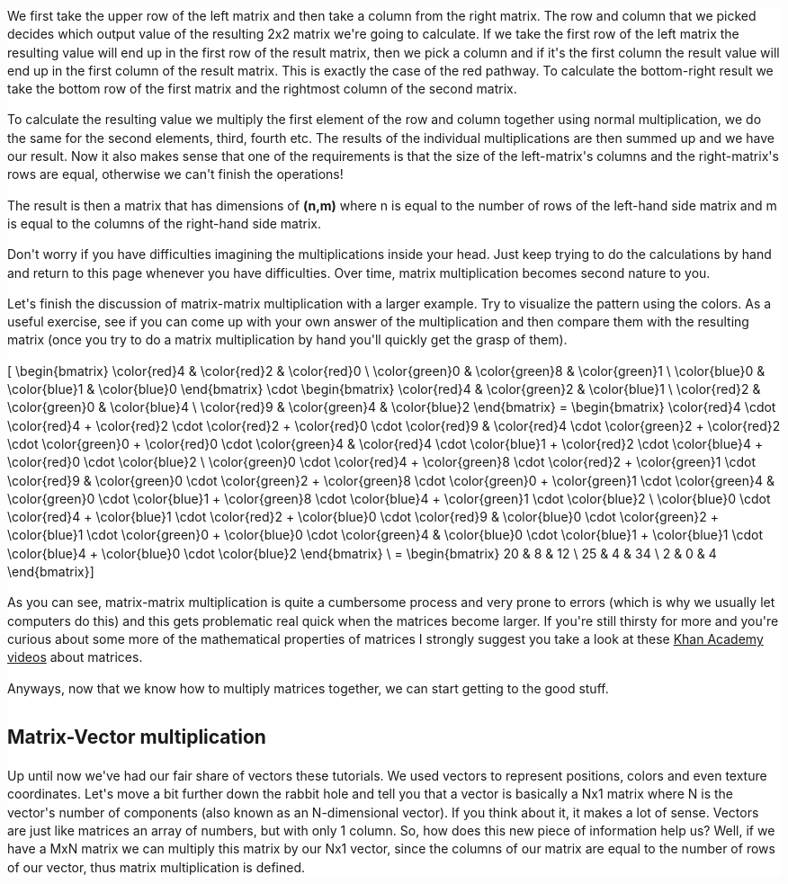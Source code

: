  We first take the upper row of the left matrix and then take a column from the right matrix. The row and column that we picked decides which output value of the resulting 2x2 matrix we're going to calculate. If we take the first row of the left matrix the resulting value will end up in the first row of the result matrix, then we pick a column and if it's the first column the result value will end up in the first column of the result matrix. This is exactly the case of the red pathway. To calculate the bottom-right result we take the bottom row of the first matrix and the rightmost column of the second matrix.

To calculate the resulting value we multiply the first element of the row and column together using normal multiplication, we do the same for the second elements, third, fourth etc. The results of the individual multiplications are then summed up and we have our result. Now it also makes sense that one of the requirements is that the size of the left-matrix's columns and the right-matrix's rows are equal, otherwise we can't finish the operations!

The result is then a matrix that has dimensions of **(n,m)** where n is equal to the number of rows of the left-hand side matrix and m is equal to the columns of the right-hand side matrix.

Don't worry if you have difficulties imagining the multiplications inside your head. Just keep trying to do the calculations by hand and return to this page whenever you have difficulties. Over time, matrix multiplication becomes second nature to you.

Let's finish the discussion of matrix-matrix multiplication with a larger example. Try to visualize the pattern using the colors. As a useful exercise, see if you can come up with your own answer of the multiplication and then compare them with the resulting matrix (once you try to do a matrix multiplication by hand you'll quickly get the grasp of them).

\[ \begin{bmatrix} \color{red}4 & \color{red}2 & \color{red}0 \\ \color{green}0 & \color{green}8 & \color{green}1 \\ \color{blue}0 & \color{blue}1 & \color{blue}0 \end{bmatrix} \cdot \begin{bmatrix} \color{red}4 & \color{green}2 & \color{blue}1 \\ \color{red}2 & \color{green}0 & \color{blue}4 \\ \color{red}9 & \color{green}4 & \color{blue}2 \end{bmatrix} = \begin{bmatrix} \color{red}4 \cdot \color{red}4 + \color{red}2 \cdot \color{red}2 + \color{red}0 \cdot \color{red}9 & \color{red}4 \cdot \color{green}2 + \color{red}2 \cdot \color{green}0 + \color{red}0 \cdot \color{green}4 & \color{red}4 \cdot \color{blue}1 + \color{red}2 \cdot \color{blue}4 + \color{red}0 \cdot \color{blue}2 \\ \color{green}0 \cdot \color{red}4 + \color{green}8 \cdot \color{red}2 + \color{green}1 \cdot \color{red}9 & \color{green}0 \cdot \color{green}2 + \color{green}8 \cdot \color{green}0 + \color{green}1 \cdot \color{green}4 & \color{green}0 \cdot \color{blue}1 + \color{green}8 \cdot \color{blue}4 + \color{green}1 \cdot \color{blue}2 \\ \color{blue}0 \cdot \color{red}4 + \color{blue}1 \cdot \color{red}2 + \color{blue}0 \cdot \color{red}9 & \color{blue}0 \cdot \color{green}2 + \color{blue}1 \cdot \color{green}0 + \color{blue}0 \cdot \color{green}4 & \color{blue}0 \cdot \color{blue}1 + \color{blue}1 \cdot \color{blue}4 + \color{blue}0 \cdot \color{blue}2 \end{bmatrix}
 \\ = \begin{bmatrix} 20 & 8 & 12 \\ 25 & 4 & 34 \\ 2 & 0 & 4 \end{bmatrix}\]

As you can see, matrix-matrix multiplication is quite a cumbersome process and very prone to errors (which is why we usually let computers do this) and this gets problematic real quick when the matrices become larger. If you're still thirsty for more and you're curious about some more of the mathematical properties of matrices I strongly suggest you take a look at these [Khan Academy videos](https://www.khanacademy.org/math/algebra2/algebra-matrices) about matrices.

Anyways, now that we know how to multiply matrices together, we can start getting to the good stuff.

## Matrix-Vector multiplication

Up until now we've had our fair share of vectors these tutorials. We used vectors to represent positions, colors and even texture coordinates. Let's move a bit further down the rabbit hole and tell you that a vector is basically a Nx1 matrix where N is the vector's number of components (also known as an N-dimensional vector). If you think about it, it makes a lot of sense. Vectors are just like matrices an array of numbers, but with only 1 column. So, how does this new piece of information help us? Well, if we have a MxN matrix we can multiply this matrix by our Nx1 vector, since the columns of our matrix are equal to the number of rows of our vector, thus matrix multiplication is defined.
